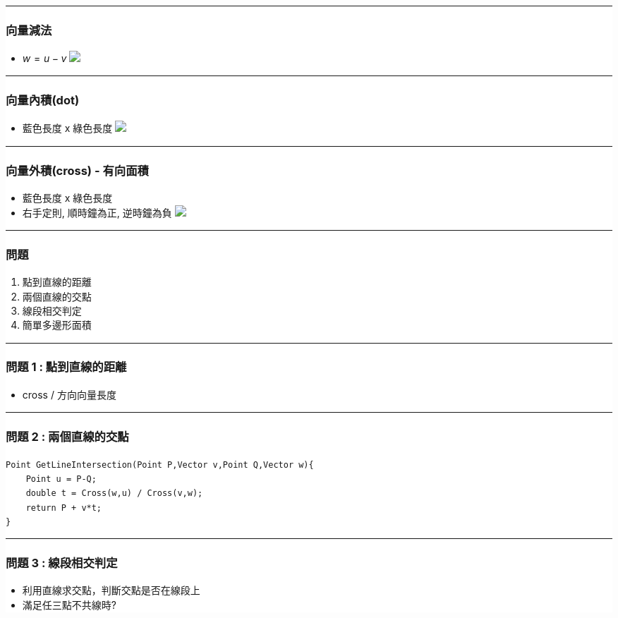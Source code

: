 ----

### 向量減法
- $w = u-v$
![](https://i.imgur.com/cnT8GFs.png)

----

### 向量內積(dot)
- 藍色長度 x 綠色長度
![](https://i.imgur.com/iHmMosU.gif)


----

### 向量外積(cross) - 有向面積
- 藍色長度 x 綠色長度
- 右手定則, 順時鐘為正, 逆時鐘為負
![](https://i.imgur.com/N0YWQbV.gif)

---- 

### 問題
1. 點到直線的距離
2. 兩個直線的交點
3. 線段相交判定
4. 簡單多邊形面積

----

### 問題 1 : 點到直線的距離
- cross / 方向向量長度

----

### 問題 2 : 兩個直線的交點
```c++=
Point GetLineIntersection(Point P,Vector v,Point Q,Vector w){
    Point u = P-Q;
    double t = Cross(w,u) / Cross(v,w);
    return P + v*t;
}
```

----

### 問題 3 : 線段相交判定
- 利用直線求交點，判斷交點是否在線段上
- 滿足任三點不共線時?
